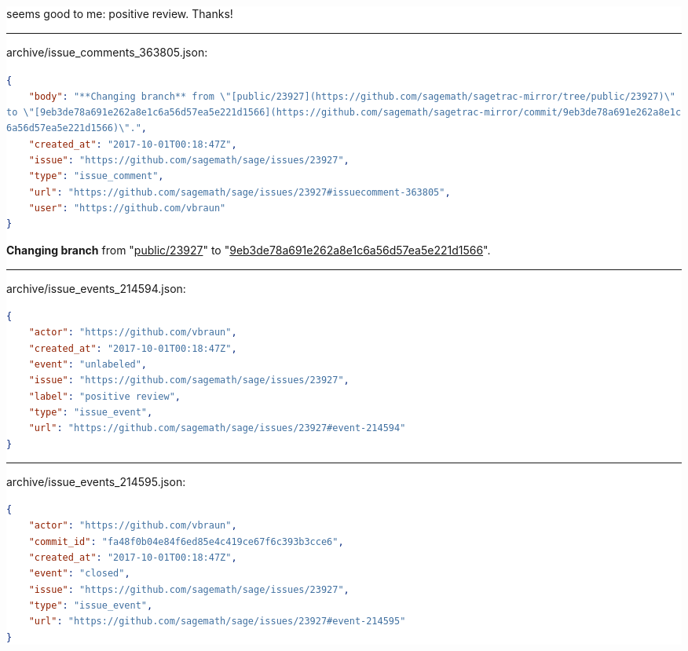 <a id='comment:8'></a>
seems good to me: positive review. Thanks!



---

archive/issue_comments_363805.json:
```json
{
    "body": "**Changing branch** from \"[public/23927](https://github.com/sagemath/sagetrac-mirror/tree/public/23927)\" to \"[9eb3de78a691e262a8e1c6a56d57ea5e221d1566](https://github.com/sagemath/sagetrac-mirror/commit/9eb3de78a691e262a8e1c6a56d57ea5e221d1566)\".",
    "created_at": "2017-10-01T00:18:47Z",
    "issue": "https://github.com/sagemath/sage/issues/23927",
    "type": "issue_comment",
    "url": "https://github.com/sagemath/sage/issues/23927#issuecomment-363805",
    "user": "https://github.com/vbraun"
}
```

**Changing branch** from "[public/23927](https://github.com/sagemath/sagetrac-mirror/tree/public/23927)" to "[9eb3de78a691e262a8e1c6a56d57ea5e221d1566](https://github.com/sagemath/sagetrac-mirror/commit/9eb3de78a691e262a8e1c6a56d57ea5e221d1566)".



---

archive/issue_events_214594.json:
```json
{
    "actor": "https://github.com/vbraun",
    "created_at": "2017-10-01T00:18:47Z",
    "event": "unlabeled",
    "issue": "https://github.com/sagemath/sage/issues/23927",
    "label": "positive review",
    "type": "issue_event",
    "url": "https://github.com/sagemath/sage/issues/23927#event-214594"
}
```



---

archive/issue_events_214595.json:
```json
{
    "actor": "https://github.com/vbraun",
    "commit_id": "fa48f0b04e84f6ed85e4c419ce67f6c393b3cce6",
    "created_at": "2017-10-01T00:18:47Z",
    "event": "closed",
    "issue": "https://github.com/sagemath/sage/issues/23927",
    "type": "issue_event",
    "url": "https://github.com/sagemath/sage/issues/23927#event-214595"
}
```
